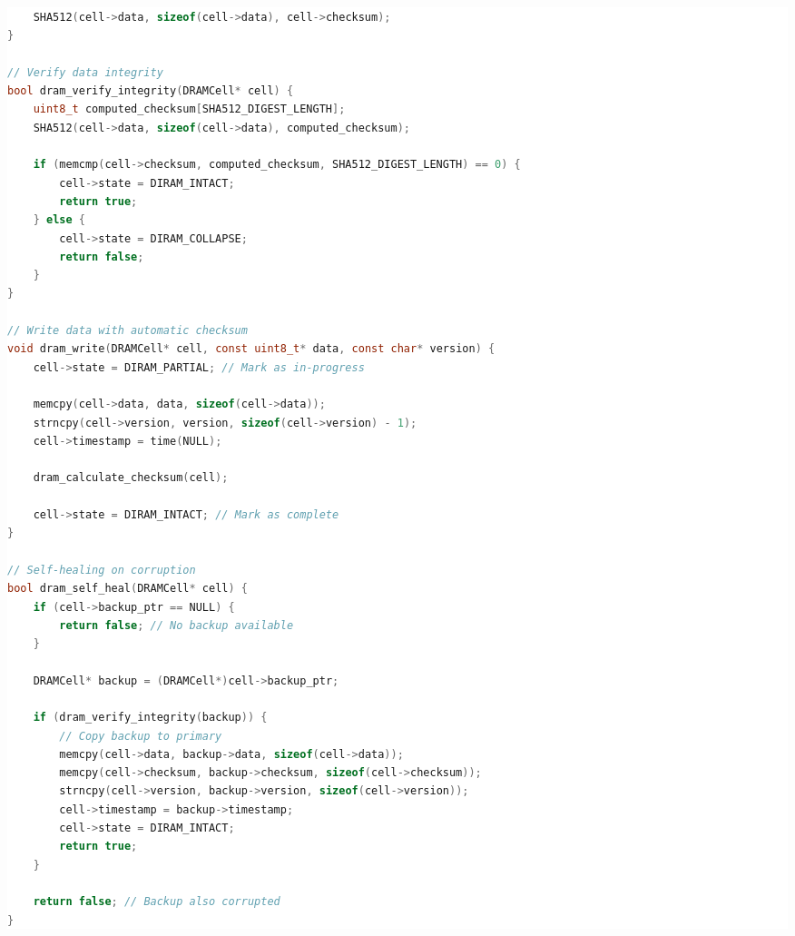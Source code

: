 ```c
    SHA512(cell->data, sizeof(cell->data), cell->checksum);
}

// Verify data integrity
bool dram_verify_integrity(DRAMCell* cell) {
    uint8_t computed_checksum[SHA512_DIGEST_LENGTH];
    SHA512(cell->data, sizeof(cell->data), computed_checksum);
    
    if (memcmp(cell->checksum, computed_checksum, SHA512_DIGEST_LENGTH) == 0) {
        cell->state = DIRAM_INTACT;
        return true;
    } else {
        cell->state = DIRAM_COLLAPSE;
        return false;
    }
}

// Write data with automatic checksum
void dram_write(DRAMCell* cell, const uint8_t* data, const char* version) {
    cell->state = DIRAM_PARTIAL; // Mark as in-progress
    
    memcpy(cell->data, data, sizeof(cell->data));
    strncpy(cell->version, version, sizeof(cell->version) - 1);
    cell->timestamp = time(NULL);
    
    dram_calculate_checksum(cell);
    
    cell->state = DIRAM_INTACT; // Mark as complete
}

// Self-healing on corruption
bool dram_self_heal(DRAMCell* cell) {
    if (cell->backup_ptr == NULL) {
        return false; // No backup available
    }
    
    DRAMCell* backup = (DRAMCell*)cell->backup_ptr;
    
    if (dram_verify_integrity(backup)) {
        // Copy backup to primary
        memcpy(cell->data, backup->data, sizeof(cell->data));
        memcpy(cell->checksum, backup->checksum, sizeof(cell->checksum));
        strncpy(cell->version, backup->version, sizeof(cell->version));
        cell->timestamp = backup->timestamp;
        cell->state = DIRAM_INTACT;
        return true;
    }
    
    return false; // Backup also corrupted
}
```
